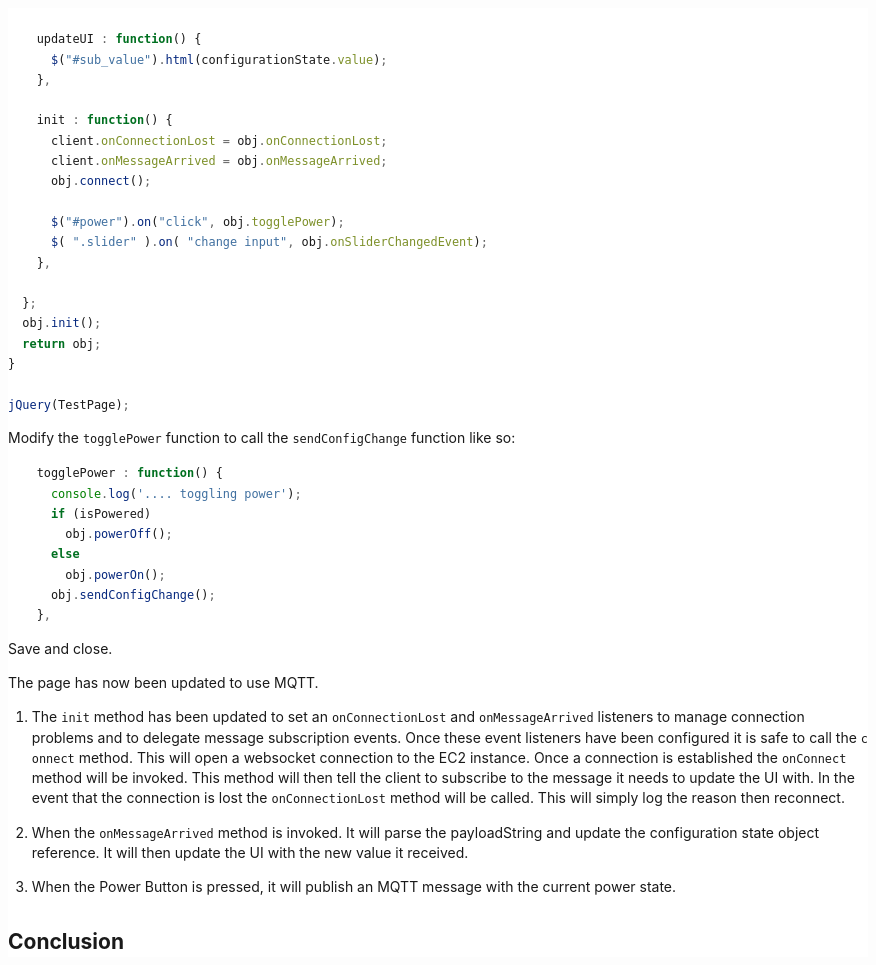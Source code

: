 ```js

    updateUI : function() {
      $("#sub_value").html(configurationState.value);
    },

    init : function() {
      client.onConnectionLost = obj.onConnectionLost;
      client.onMessageArrived = obj.onMessageArrived;
      obj.connect();

      $("#power").on("click", obj.togglePower);
      $( ".slider" ).on( "change input", obj.onSliderChangedEvent);
    },

  };
  obj.init();
  return obj;
}

jQuery(TestPage);
```

Modify the ```togglePower``` function to call the ```sendConfigChange``` function like so:

```js
    togglePower : function() {
      console.log('.... toggling power');
      if (isPowered)
        obj.powerOff();
      else
        obj.powerOn();
      obj.sendConfigChange();
    },

```

Save and close.

The page has now been updated to use MQTT.  

1. The ```init``` method has been updated to set an ```onConnectionLost``` and ```onMessageArrived``` listeners to manage connection problems and to delegate message subscription events.  Once these event listeners have been configured it is safe to call the ```connect``` method.  This will open a websocket connection to the EC2 instance.  Once a connection is established the ```onConnect``` method will be invoked.  This method will then tell the client to subscribe to the message it needs to update the UI with.  In the event that the connection is lost the ``onConnectionLost`` method will be called.   This will simply log the reason then reconnect.

1. When the ```onMessageArrived``` method is invoked.  It will parse the payloadString and update the configuration state object reference.  It will then update the UI with the new value it received.

1. When the Power Button is pressed, it will publish an MQTT message with the current power state.

## Conclusion
